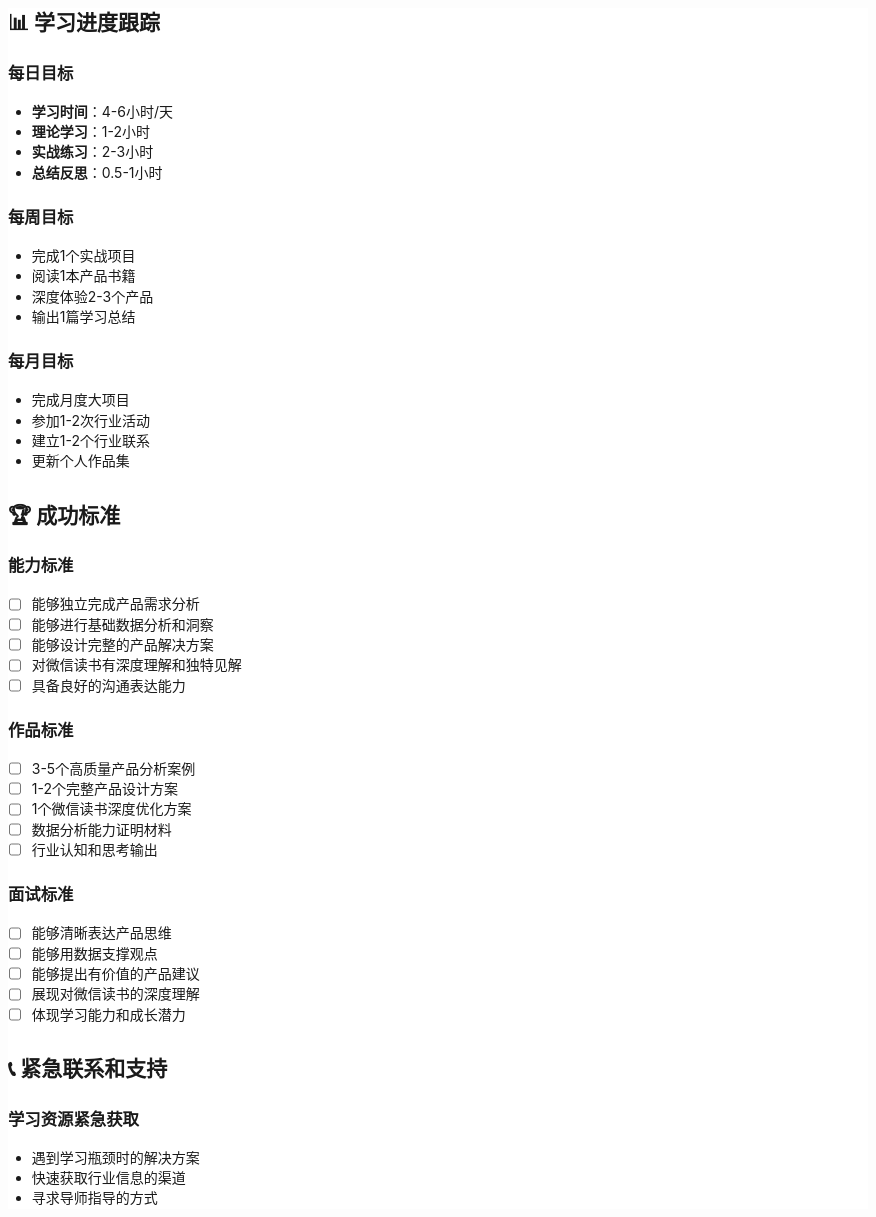 ## 📊 学习进度跟踪

### 每日目标
- **学习时间**：4-6小时/天
- **理论学习**：1-2小时
- **实战练习**：2-3小时
- **总结反思**：0.5-1小时

### 每周目标
- 完成1个实战项目
- 阅读1本产品书籍
- 深度体验2-3个产品
- 输出1篇学习总结

### 每月目标
- 完成月度大项目
- 参加1-2次行业活动
- 建立1-2个行业联系
- 更新个人作品集

## 🏆 成功标准

### 能力标准
- [ ] 能够独立完成产品需求分析
- [ ] 能够进行基础数据分析和洞察
- [ ] 能够设计完整的产品解决方案
- [ ] 对微信读书有深度理解和独特见解
- [ ] 具备良好的沟通表达能力

### 作品标准
- [ ] 3-5个高质量产品分析案例
- [ ] 1-2个完整产品设计方案
- [ ] 1个微信读书深度优化方案
- [ ] 数据分析能力证明材料
- [ ] 行业认知和思考输出

### 面试标准
- [ ] 能够清晰表达产品思维
- [ ] 能够用数据支撑观点
- [ ] 能够提出有价值的产品建议
- [ ] 展现对微信读书的深度理解
- [ ] 体现学习能力和成长潜力

## 📞 紧急联系和支持

### 学习资源紧急获取
- 遇到学习瓶颈时的解决方案
- 快速获取行业信息的渠道
- 寻求导师指导的方式
